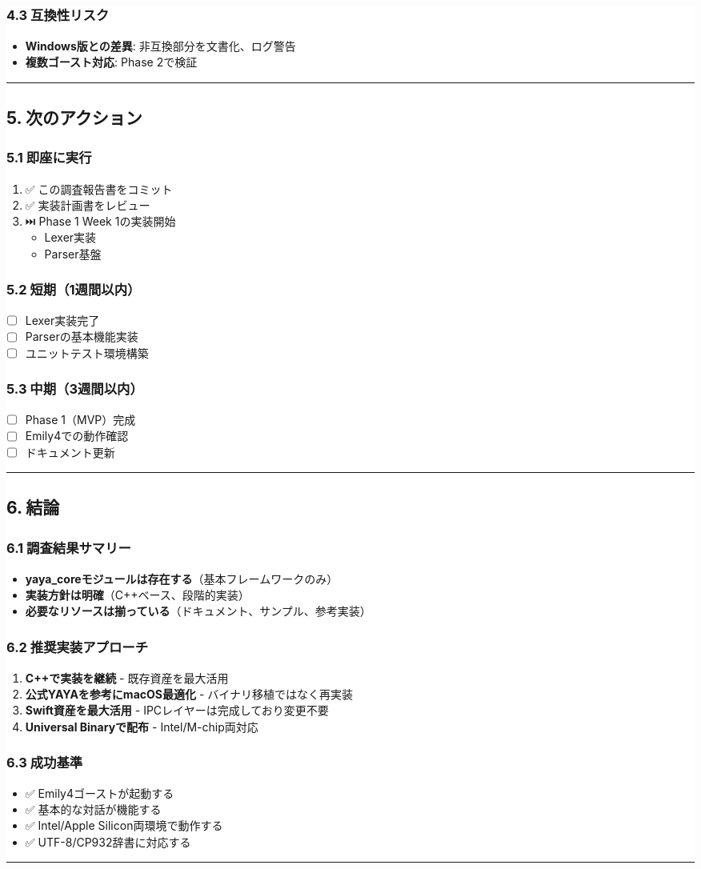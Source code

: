 ### 4.3 互換性リスク

- **Windows版との差異**: 非互換部分を文書化、ログ警告
- **複数ゴースト対応**: Phase 2で検証

---

## 5. 次のアクション

### 5.1 即座に実行

1. ✅ この調査報告書をコミット
2. ✅ 実装計画書をレビュー
3. ⏭️ Phase 1 Week 1の実装開始
   - Lexer実装
   - Parser基盤

### 5.2 短期（1週間以内）

- [ ] Lexer実装完了
- [ ] Parserの基本機能実装
- [ ] ユニットテスト環境構築

### 5.3 中期（3週間以内）

- [ ] Phase 1（MVP）完成
- [ ] Emily4での動作確認
- [ ] ドキュメント更新

---

## 6. 結論

### 6.1 調査結果サマリー

- **yaya_coreモジュールは存在する**（基本フレームワークのみ）
- **実装方針は明確**（C++ベース、段階的実装）
- **必要なリソースは揃っている**（ドキュメント、サンプル、参考実装）

### 6.2 推奨実装アプローチ

1. **C++で実装を継続** - 既存資産を最大活用
2. **公式YAYAを参考にmacOS最適化** - バイナリ移植ではなく再実装
3. **Swift資産を最大活用** - IPCレイヤーは完成しており変更不要
4. **Universal Binaryで配布** - Intel/M-chip両対応

### 6.3 成功基準

- ✅ Emily4ゴーストが起動する
- ✅ 基本的な対話が機能する
- ✅ Intel/Apple Silicon両環境で動作する
- ✅ UTF-8/CP932辞書に対応する

---